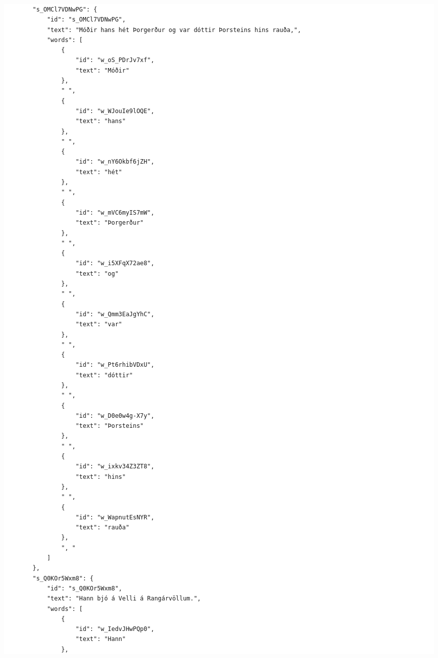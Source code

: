             "s_OMCl7VDNwPG": {
                "id": "s_OMCl7VDNwPG",
                "text": "Móðir hans hét Þorgerður og var dóttir Þorsteins hins rauða,",
                "words": [
                    {
                        "id": "w_oS_PDrJv7xf",
                        "text": "Móðir"
                    },
                    " ",
                    {
                        "id": "w_WJouIe9lOQE",
                        "text": "hans"
                    },
                    " ",
                    {
                        "id": "w_nY6Okbf6jZH",
                        "text": "hét"
                    },
                    " ",
                    {
                        "id": "w_mVC6myIS7mW",
                        "text": "Þorgerður"
                    },
                    " ",
                    {
                        "id": "w_i5XFqX72ae8",
                        "text": "og"
                    },
                    " ",
                    {
                        "id": "w_Qmm3EaJgYhC",
                        "text": "var"
                    },
                    " ",
                    {
                        "id": "w_Pt6rhibVDxU",
                        "text": "dóttir"
                    },
                    " ",
                    {
                        "id": "w_D0e0w4g-X7y",
                        "text": "Þorsteins"
                    },
                    " ",
                    {
                        "id": "w_ixkv34Z3ZT8",
                        "text": "hins"
                    },
                    " ",
                    {
                        "id": "w_WapnutEsNYR",
                        "text": "rauða"
                    },
                    ", "
                ]
            },
            "s_Q0KOr5Wxm8": {
                "id": "s_Q0KOr5Wxm8",
                "text": "Hann bjó á Velli á Rangárvöllum.",
                "words": [
                    {
                        "id": "w_IedvJHwPQp0",
                        "text": "Hann"
                    },